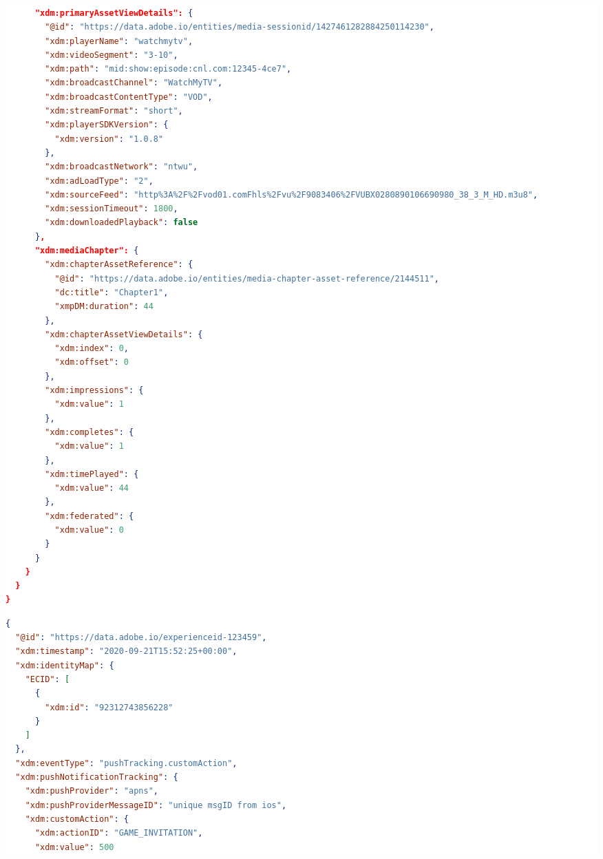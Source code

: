 ```json
      "xdm:primaryAssetViewDetails": {
        "@id": "https://data.adobe.io/entities/media-sessionid/1427461282884250114230",
        "xdm:playerName": "watchmytv",
        "xdm:videoSegment": "3-10",
        "xdm:path": "mid:show:episode:cnl.com:12345-4ce7",
        "xdm:broadcastChannel": "WatchMyTV",
        "xdm:broadcastContentType": "VOD",
        "xdm:streamFormat": "short",
        "xdm:playerSDKVersion": {
          "xdm:version": "1.0.8"
        },
        "xdm:broadcastNetwork": "ntwu",
        "xdm:adLoadType": "2",
        "xdm:sourceFeed": "http%3A%2F%2Fvod01.comFhls%2Fvu%2F9083406%2FVUBX0280890106690980_38_3_M_HD.m3u8",
        "xdm:sessionTimeout": 1800,
        "xdm:downloadedPlayback": false
      },
      "xdm:mediaChapter": {
        "xdm:chapterAssetReference": {
          "@id": "https://data.adobe.io/entities/media-chapter-asset-reference/2144511",
          "dc:title": "Chapter1",
          "xmpDM:duration": 44
        },
        "xdm:chapterAssetViewDetails": {
          "xdm:index": 0,
          "xdm:offset": 0
        },
        "xdm:impressions": {
          "xdm:value": 1
        },
        "xdm:completes": {
          "xdm:value": 1
        },
        "xdm:timePlayed": {
          "xdm:value": 44
        },
        "xdm:federated": {
          "xdm:value": 0
        }
      }
    }
  }
}
```

```json
{
  "@id": "https://data.adobe.io/experienceid-123459",
  "xdm:timestamp": "2020-09-21T15:52:25+00:00",
  "xdm:identityMap": {
    "ECID": [
      {
        "xdm:id": "92312743856228"
      }
    ]
  },
  "xdm:eventType": "pushTracking.customAction",
  "xdm:pushNotificationTracking": {
    "xdm:pushProvider": "apns",
    "xdm:pushProviderMessageID": "unique msgID from ios",
    "xdm:customAction": {
      "xdm:actionID": "GAME_INVITATION",
      "xdm:value": 500
```